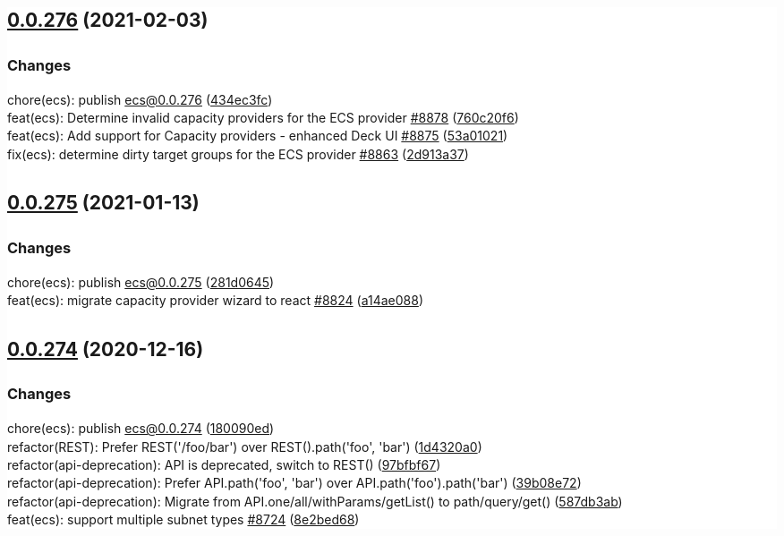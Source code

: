 

## [0.0.276](https://www.github.com/spinnaker/deck/compare/281d0645b639054e8fba582066499bbb07a23ee5...434ec3fcacfbaaddffa963084d1687424e2709f5) (2021-02-03)


### Changes

chore(ecs): publish ecs@0.0.276 ([434ec3fc](https://github.com/spinnaker/deck/commit/434ec3fcacfbaaddffa963084d1687424e2709f5))  
feat(ecs): Determine invalid capacity providers for the ECS provider [#8878](https://github.com/spinnaker/deck/pull/8878) ([760c20f6](https://github.com/spinnaker/deck/commit/760c20f6937ec17f70d2f784087b0adb21effe39))  
feat(ecs): Add support for Capacity providers - enhanced Deck UI [#8875](https://github.com/spinnaker/deck/pull/8875) ([53a01021](https://github.com/spinnaker/deck/commit/53a0102118fc08a7d0845034e195cf6e8e8485dc))  
fix(ecs): determine dirty target groups for the ECS provider [#8863](https://github.com/spinnaker/deck/pull/8863) ([2d913a37](https://github.com/spinnaker/deck/commit/2d913a376ec54bbec493b0f3c24fe93dfa437fd2))  



## [0.0.275](https://www.github.com/spinnaker/deck/compare/180090ed44c10f9d1d3a62ee6139a7df5031d5fd...281d0645b639054e8fba582066499bbb07a23ee5) (2021-01-13)


### Changes

chore(ecs): publish ecs@0.0.275 ([281d0645](https://github.com/spinnaker/deck/commit/281d0645b639054e8fba582066499bbb07a23ee5))  
feat(ecs): migrate capacity provider wizard to react [#8824](https://github.com/spinnaker/deck/pull/8824) ([a14ae088](https://github.com/spinnaker/deck/commit/a14ae08831c9a7b0fdc6a5253c6adc4be240f685))  



## [0.0.274](https://www.github.com/spinnaker/deck/compare/42b10991ba42c6df917916a99cd336eaf3469de4...180090ed44c10f9d1d3a62ee6139a7df5031d5fd) (2020-12-16)


### Changes

chore(ecs): publish ecs@0.0.274 ([180090ed](https://github.com/spinnaker/deck/commit/180090ed44c10f9d1d3a62ee6139a7df5031d5fd))  
refactor(REST): Prefer REST('/foo/bar') over REST().path('foo', 'bar') ([1d4320a0](https://github.com/spinnaker/deck/commit/1d4320a08f73093483cbb93784e9115c236b1f8a))  
refactor(api-deprecation): API is deprecated, switch to REST() ([97bfbf67](https://github.com/spinnaker/deck/commit/97bfbf67b5d359cc540918b62c99088ad82dfb1b))  
refactor(api-deprecation): Prefer API.path('foo', 'bar') over API.path('foo').path('bar') ([39b08e72](https://github.com/spinnaker/deck/commit/39b08e72b4baef1063a3ab9b65584e6e4e73d3e2))  
refactor(api-deprecation): Migrate from API.one/all/withParams/getList() to path/query/get() ([587db3ab](https://github.com/spinnaker/deck/commit/587db3ab20040fb5c72fe48feb36eccd7d1f297a))  
feat(ecs): support multiple subnet types [#8724](https://github.com/spinnaker/deck/pull/8724) ([8e2bed68](https://github.com/spinnaker/deck/commit/8e2bed6814d88c0d3b8cf58fc48b66d3414367e1))  
